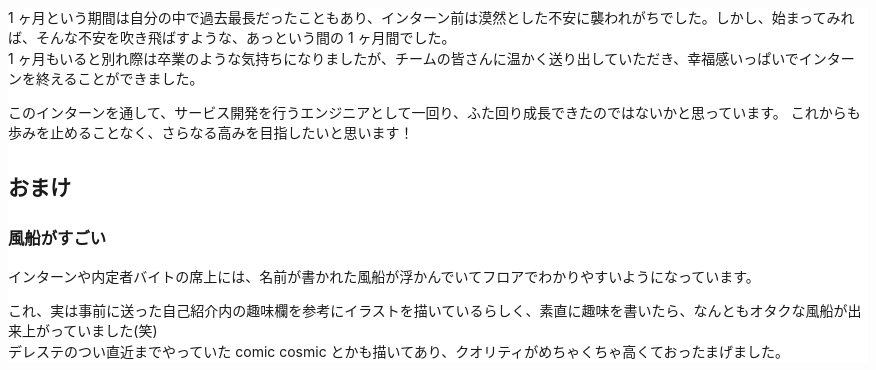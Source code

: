 1 ヶ月という期間は自分の中で過去最長だったこともあり、インターン前は漠然とした不安に襲われがちでした。しかし、始まってみれば、そんな不安を吹き飛ばすような、あっという間の 1 ヶ月間でした。  
1 ヶ月もいると別れ際は卒業のような気持ちになりましたが、チームの皆さんに温かく送り出していただき、幸福感いっぱいでインターンを終えることができました。

このインターンを通して、サービス開発を行うエンジニアとして一回り、ふた回り成長できたのではないかと思っています。
これからも歩みを止めることなく、さらなる高みを目指したいと思います！

## おまけ

### 風船がすごい

インターンや内定者バイトの席上には、名前が書かれた風船が浮かんでいてフロアでわかりやすいようになっています。

これ、実は事前に送った自己紹介内の趣味欄を参考にイラストを描いているらしく、素直に趣味を書いたら、なんともオタクな風船が出来上がっていました(笑)  
デレステのつい直近までやっていた comic cosmic とかも描いてあり、クオリティがめちゃくちゃ高くておったまげました。

